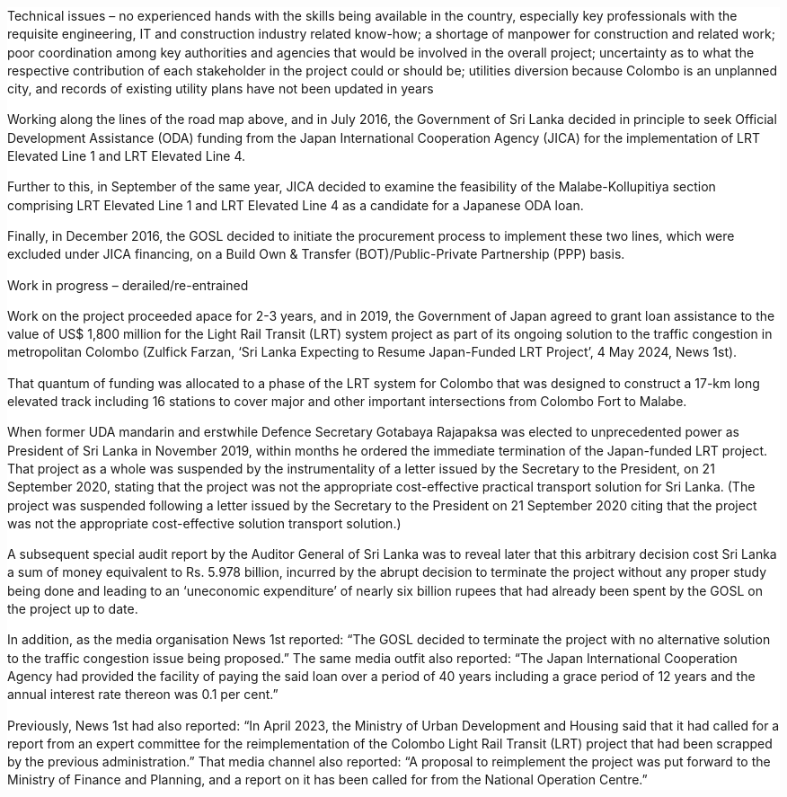 Technical issues – no experienced hands with the skills being available in the country, especially key professionals with the requisite engineering, IT and construction industry related know-how; a shortage of manpower for construction and related work; poor coordination among key authorities and agencies that would be involved in the overall project; uncertainty as to what the respective contribution of each stakeholder in the project could or should be; utilities diversion because Colombo is an unplanned city, and records of existing utility plans have not been updated in years

Working along the lines of the road map above, and in July 2016, the Government of Sri Lanka decided in principle to seek Official Development Assistance (ODA) funding from the Japan International Cooperation Agency (JICA) for the implementation of LRT Elevated Line 1 and LRT Elevated Line 4.

Further to this, in September of the same year, JICA decided to examine the feasibility of the Malabe-Kollupitiya section comprising LRT Elevated Line 1 and LRT Elevated Line 4 as a candidate for a Japanese ODA loan.

Finally, in December 2016, the GOSL decided to initiate the procurement process to implement these two lines, which were excluded under JICA financing, on a Build Own & Transfer (BOT)/Public-Private Partnership (PPP) basis.

Work in progress – derailed/re-entrained

Work on the project proceeded apace for 2-3 years, and in 2019, the Government of Japan agreed to grant loan assistance to the value of US$ 1,800 million for the Light Rail Transit (LRT) system project as part of its ongoing solution to the traffic congestion in metropolitan Colombo (Zulfick Farzan, ‘Sri Lanka Expecting to Resume Japan-Funded LRT Project’, 4 May 2024, News 1st).

That quantum of funding was allocated to a phase of the LRT system for Colombo that was designed to construct a 17-km long elevated track including 16 stations to cover major and other important intersections from Colombo Fort to Malabe.

When former UDA mandarin and erstwhile Defence Secretary Gotabaya Rajapaksa was elected to unprecedented power as President of Sri Lanka in November 2019, within months he ordered the immediate termination of the Japan-funded LRT project. That project as a whole was suspended by the instrumentality of a letter issued by the Secretary to the President, on 21 September 2020, stating that the project was not the appropriate cost-effective practical transport solution for Sri Lanka. (The project was suspended following a letter issued by the Secretary to the President on 21 September 2020 citing that the project was not the appropriate cost-effective solution transport solution.)

A subsequent special audit report by the Auditor General of Sri Lanka was to reveal later that this arbitrary decision cost Sri Lanka a sum of money equivalent to Rs. 5.978 billion, incurred by the abrupt decision to terminate the project without any proper study being done and leading to an ‘uneconomic expenditure’ of nearly six billion rupees that had already been spent by the GOSL on the project up to date.

In addition, as the media organisation News 1st reported: “The GOSL decided to terminate the project with no alternative solution to the traffic congestion issue being proposed.” The same media outfit also reported: “The Japan International Cooperation Agency had provided the facility of paying the said loan over a period of 40 years including a grace period of 12 years and the annual interest rate thereon was 0.1 per cent.”

Previously, News 1st had also reported: “In April 2023, the Ministry of Urban Development and Housing said that it had called for a report from an expert committee for the reimplementation of the Colombo Light Rail Transit (LRT) project that had been scrapped by the previous administration.” That media channel also reported: “A proposal to reimplement the project was put forward to the Ministry of Finance and Planning, and a report on it has been called for from the National Operation Centre.”
